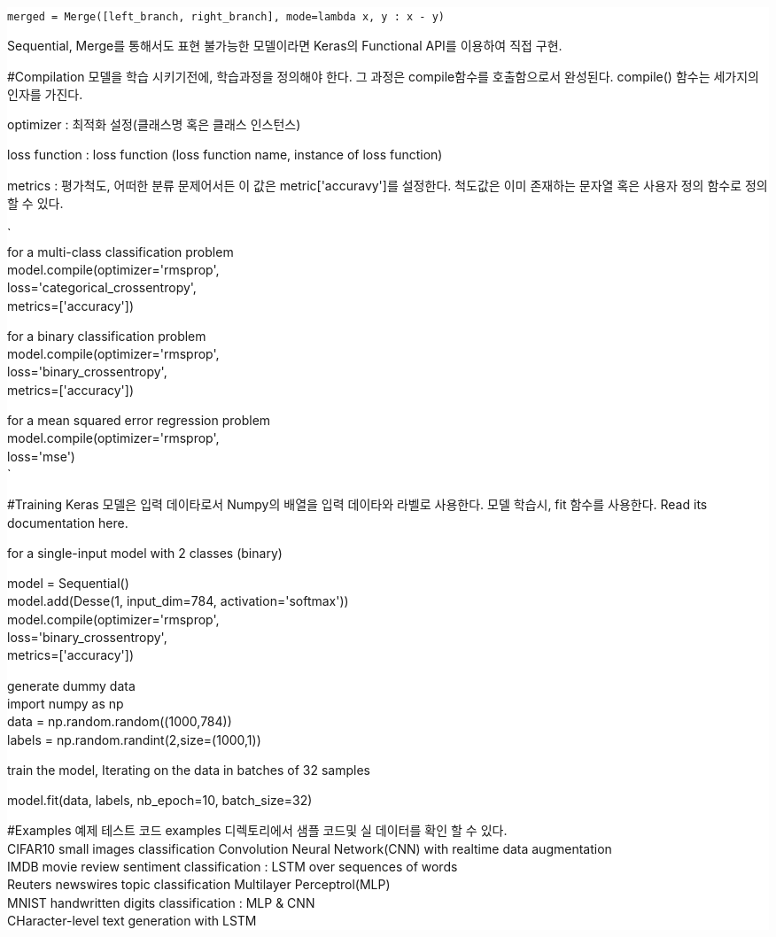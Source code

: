 `merged = Merge([left_branch, right_branch], mode=lambda x, y : x - y)`

Sequential, Merge를 통해서도 표현 불가능한 모델이라면 Keras의 Functional API를 이용하여 직접 구현. 


#Compilation
모델을 학습 시키기전에, 학습과정을 정의해야 한다. 
그 과정은 compile함수를 호출함으로서 완성된다.
compile() 함수는 세가지의 인자를 가진다. 

optimizer : 최적화 설정(클래스명 혹은 클래스 인스턴스) 

loss function : loss function (loss function name, instance of loss function)

metrics  : 평가척도, 어떠한 분류 문제어서든 이 값은 metric['accuravy']를 설정한다. 
척도값은 이미 존재하는 문자열 혹은 사용자 정의 함수로 정의 할 수 있다. 


`<br>
for a multi-class classification problem<br>
model.compile(optimizer='rmsprop', <br>
	loss='categorical_crossentropy',<br>
	metrics=['accuracy'])<br>
<p>
for a binary classification problem<br>
model.compile(optimizer='rmsprop',<br>
	loss='binary_crossentropy',<br>
	metrics=['accuracy'])<br>

for a mean squared error regression problem<br>
model.compile(optimizer='rmsprop',<br>
	loss='mse')<br>
`

#Training
Keras 모델은 입력 데이타로서 Numpy의 배열을 입력 데이타와 라벨로 사용한다. 
모델 학습시, fit 함수를 사용한다. 
Read its documentation here.

for a single-input model with 2 classes (binary)

model = Sequential()<br>
model.add(Desse(1, input_dim=784, activation='softmax'))<br>
model.compile(optimizer='rmsprop',<br>
	loss='binary_crossentropy',<br>
	metrics=['accuracy'])<br>
<p>	
generate dummy data<br>
import numpy as np<br>
data = np.random.random((1000,784))<br>
labels = np.random.randint(2,size=(1000,1))<br>

train the model, Iterating on the data in batches
of 32 samples

model.fit(data, labels, nb_epoch=10, batch_size=32)<br>

#Examples
예제 테스트 코드 
examples 디렉토리에서 샘플 코드및 실 데이터를 확인 할 수 있다. <br>
CIFAR10 small images classification Convolution Neural Network(CNN) with realtime data augmentation<br>
IMDB movie review sentiment classification : LSTM over sequences of words<br>
Reuters newswires topic classification Multilayer Perceptrol(MLP)<br>
MNIST handwritten digits classification : MLP & CNN <br>
CHaracter-level text generation with LSTM<br>
